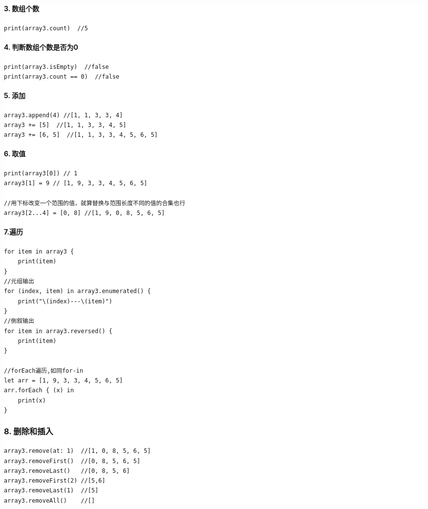 #### 3. 数组个数
```objc
print(array3.count)  //5
```

#### 4. 判断数组个数是否为0
```objc
print(array3.isEmpty)  //false
print(array3.count == 0)  //false
```

####  5. 添加
```objc
array3.append(4) //[1, 1, 3, 3, 4]
array3 += [5]  //[1, 1, 3, 3, 4, 5]
array3 += [6, 5]  //[1, 1, 3, 3, 4, 5, 6, 5]
```

#### 6. 取值
```objc
print(array3[0]) // 1
array3[1] = 9 // [1, 9, 3, 3, 4, 5, 6, 5]

//用下标改变一个范围的值，就算替换与范围长度不同的值的合集也行
array3[2...4] = [0, 8] //[1, 9, 0, 8, 5, 6, 5]
```
#### 7.遍历
```objc
for item in array3 {
    print(item)
}
//元组输出
for (index, item) in array3.enumerated() {
    print("\(index)---\(item)")
}
//倒叙输出
for item in array3.reversed() {
    print(item)
}

//forEach遍历,如同for-in
let arr = [1, 9, 3, 3, 4, 5, 6, 5]
arr.forEach { (x) in
    print(x)
}
```
### 8. 删除和插入
```objc
array3.remove(at: 1)  //[1, 0, 8, 5, 6, 5]
array3.removeFirst()  //[0, 8, 5, 6, 5]
array3.removeLast()   //[0, 8, 5, 6]
array3.removeFirst(2) //[5,6]
array3.removeLast(1)  //[5]
array3.removeAll()    //[]
```

